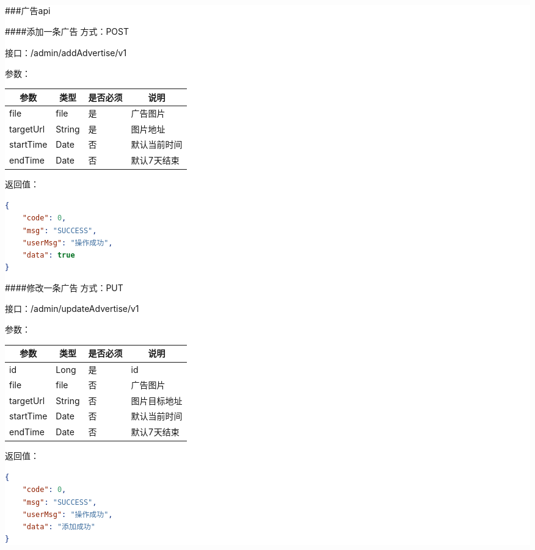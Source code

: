 ###广告api

####添加一条广告
方式：POST

接口：/admin/addAdvertise/v1

参数：

|参数|类型|是否必须|说明|
|---|---|---|---|
|file|file|是|广告图片|
|targetUrl|String|是|图片地址|
|startTime|Date|否|默认当前时间|
|endTime|Date|否|默认7天结束|

返回值：
```json
{
    "code": 0,
    "msg": "SUCCESS",
    "userMsg": "操作成功",
    "data": true
}
```

####修改一条广告
方式：PUT

接口：/admin/updateAdvertise/v1

参数：

|参数|类型|是否必须|说明|
|---|---|---|---|
|id|Long|是|id|
|file|file|否|广告图片|
|targetUrl|String|否|图片目标地址|
|startTime|Date|否|默认当前时间|
|endTime|Date|否|默认7天结束|

返回值：
```json
{
    "code": 0,
    "msg": "SUCCESS",
    "userMsg": "操作成功",
    "data": "添加成功"
}
```
